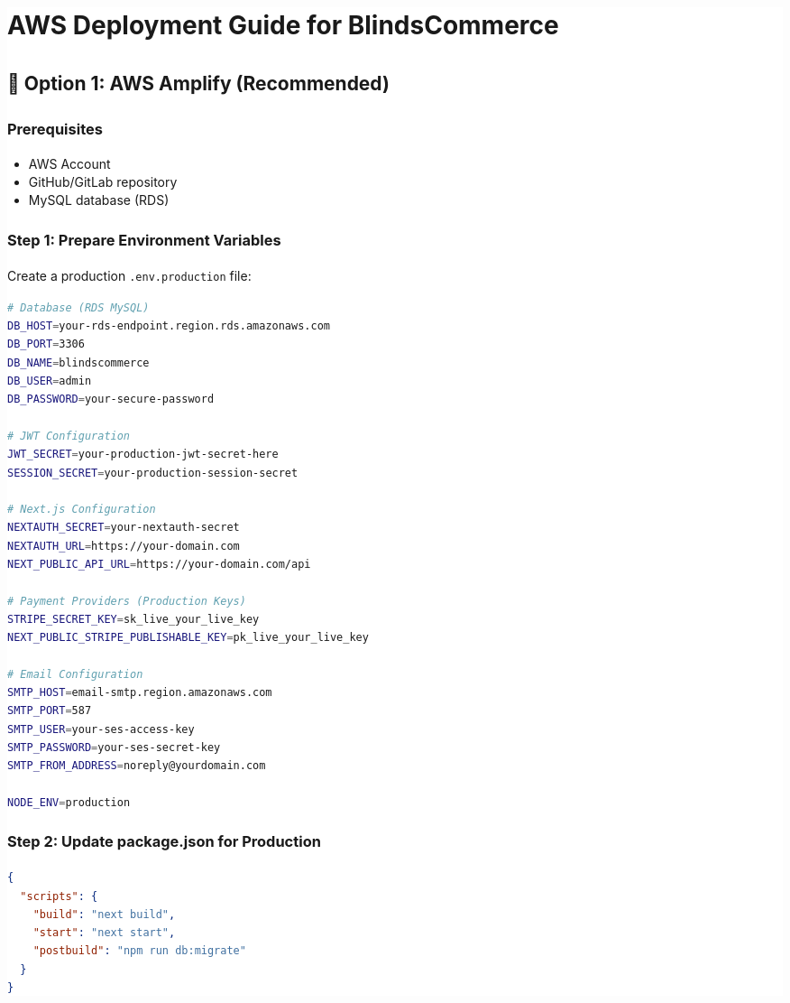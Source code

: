 # AWS Deployment Guide for BlindsCommerce

## 🚀 Option 1: AWS Amplify (Recommended)

### Prerequisites
- AWS Account
- GitHub/GitLab repository
- MySQL database (RDS)

### Step 1: Prepare Environment Variables
Create a production `.env.production` file:

```bash
# Database (RDS MySQL)
DB_HOST=your-rds-endpoint.region.rds.amazonaws.com
DB_PORT=3306
DB_NAME=blindscommerce
DB_USER=admin
DB_PASSWORD=your-secure-password

# JWT Configuration
JWT_SECRET=your-production-jwt-secret-here
SESSION_SECRET=your-production-session-secret

# Next.js Configuration
NEXTAUTH_SECRET=your-nextauth-secret
NEXTAUTH_URL=https://your-domain.com
NEXT_PUBLIC_API_URL=https://your-domain.com/api

# Payment Providers (Production Keys)
STRIPE_SECRET_KEY=sk_live_your_live_key
NEXT_PUBLIC_STRIPE_PUBLISHABLE_KEY=pk_live_your_live_key

# Email Configuration
SMTP_HOST=email-smtp.region.amazonaws.com
SMTP_PORT=587
SMTP_USER=your-ses-access-key
SMTP_PASSWORD=your-ses-secret-key
SMTP_FROM_ADDRESS=noreply@yourdomain.com

NODE_ENV=production
```

### Step 2: Update package.json for Production
```json
{
  "scripts": {
    "build": "next build",
    "start": "next start",
    "postbuild": "npm run db:migrate"
  }
}
```
